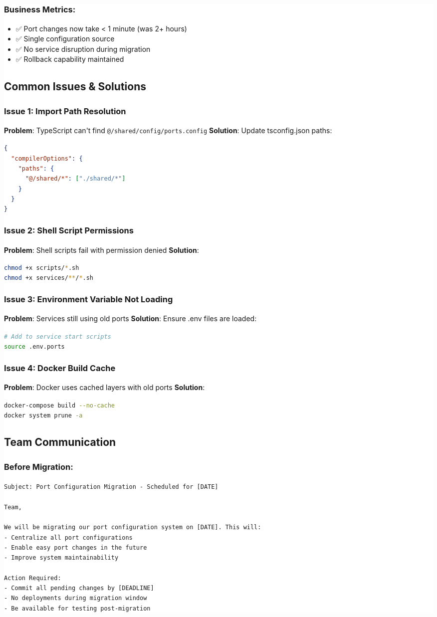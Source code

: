 ### Business Metrics:
- ✅ Port changes now take < 1 minute (was 2+ hours)
- ✅ Single configuration source
- ✅ No service disruption during migration
- ✅ Rollback capability maintained

## Common Issues & Solutions

### Issue 1: Import Path Resolution
**Problem**: TypeScript can't find `@/shared/config/ports.config`
**Solution**: Update tsconfig.json paths:
```json
{
  "compilerOptions": {
    "paths": {
      "@/shared/*": ["./shared/*"]
    }
  }
}
```

### Issue 2: Shell Script Permissions
**Problem**: Shell scripts fail with permission denied
**Solution**: 
```bash
chmod +x scripts/*.sh
chmod +x services/**/*.sh
```

### Issue 3: Environment Variable Not Loading
**Problem**: Services still using old ports
**Solution**: Ensure .env files are loaded:
```bash
# Add to service start scripts
source .env.ports
```

### Issue 4: Docker Build Cache
**Problem**: Docker uses cached layers with old ports
**Solution**:
```bash
docker-compose build --no-cache
docker system prune -a
```

## Team Communication

### Before Migration:
```
Subject: Port Configuration Migration - Scheduled for [DATE]

Team,

We will be migrating our port configuration system on [DATE]. This will:
- Centralize all port configurations
- Enable easy port changes in the future
- Improve system maintainability

Action Required:
- Commit all pending changes by [DEADLINE]
- No deployments during migration window
- Be available for testing post-migration
```